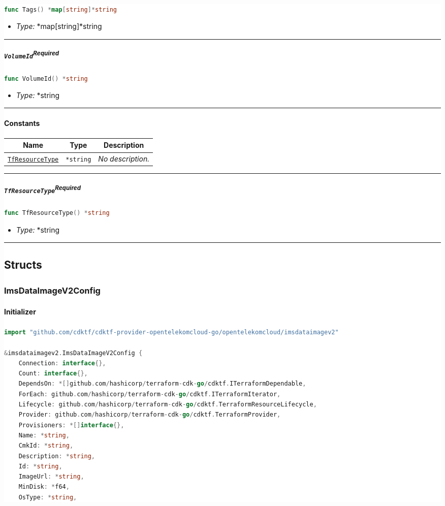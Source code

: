 ```go
func Tags() *map[string]*string
```

- *Type:* *map[string]*string

---

##### `VolumeId`<sup>Required</sup> <a name="VolumeId" id="@cdktf/provider-opentelekomcloud.imsDataImageV2.ImsDataImageV2.property.volumeId"></a>

```go
func VolumeId() *string
```

- *Type:* *string

---

#### Constants <a name="Constants" id="Constants"></a>

| **Name** | **Type** | **Description** |
| --- | --- | --- |
| <code><a href="#@cdktf/provider-opentelekomcloud.imsDataImageV2.ImsDataImageV2.property.tfResourceType">TfResourceType</a></code> | <code>*string</code> | *No description.* |

---

##### `TfResourceType`<sup>Required</sup> <a name="TfResourceType" id="@cdktf/provider-opentelekomcloud.imsDataImageV2.ImsDataImageV2.property.tfResourceType"></a>

```go
func TfResourceType() *string
```

- *Type:* *string

---

## Structs <a name="Structs" id="Structs"></a>

### ImsDataImageV2Config <a name="ImsDataImageV2Config" id="@cdktf/provider-opentelekomcloud.imsDataImageV2.ImsDataImageV2Config"></a>

#### Initializer <a name="Initializer" id="@cdktf/provider-opentelekomcloud.imsDataImageV2.ImsDataImageV2Config.Initializer"></a>

```go
import "github.com/cdktf/cdktf-provider-opentelekomcloud-go/opentelekomcloud/imsdataimagev2"

&imsdataimagev2.ImsDataImageV2Config {
	Connection: interface{},
	Count: interface{},
	DependsOn: *[]github.com/hashicorp/terraform-cdk-go/cdktf.ITerraformDependable,
	ForEach: github.com/hashicorp/terraform-cdk-go/cdktf.ITerraformIterator,
	Lifecycle: github.com/hashicorp/terraform-cdk-go/cdktf.TerraformResourceLifecycle,
	Provider: github.com/hashicorp/terraform-cdk-go/cdktf.TerraformProvider,
	Provisioners: *[]interface{},
	Name: *string,
	CmkId: *string,
	Description: *string,
	Id: *string,
	ImageUrl: *string,
	MinDisk: *f64,
	OsType: *string,
```
